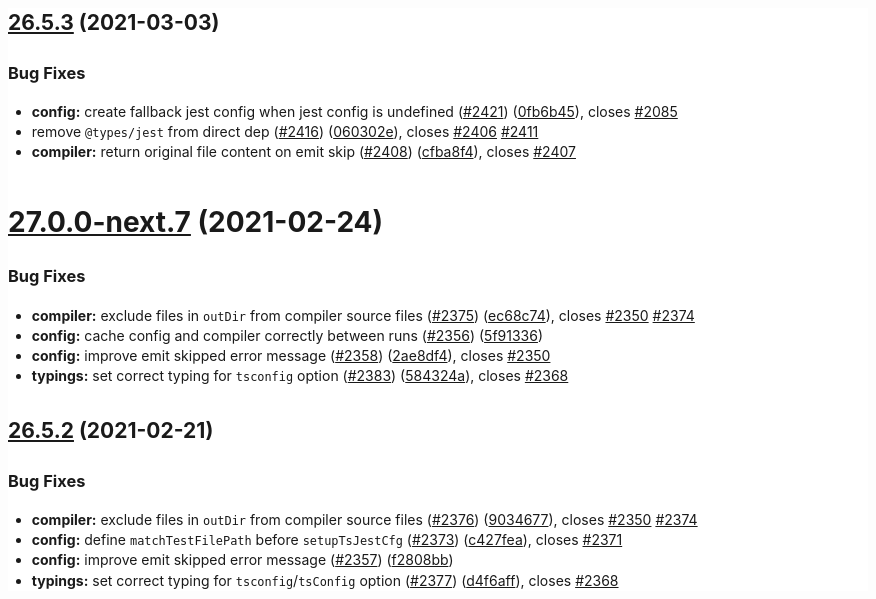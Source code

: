 

## [26.5.3](https://github.com/kulshekhar/ts-jest/compare/v26.5.2...v26.5.3) (2021-03-03)


### Bug Fixes

* **config:** create fallback jest config when jest config is undefined ([#2421](https://github.com/kulshekhar/ts-jest/issues/2421)) ([0fb6b45](https://github.com/kulshekhar/ts-jest/commit/0fb6b45e7dc3dd7588d27f09ac9a8849dff470cb)), closes [#2085](https://github.com/kulshekhar/ts-jest/issues/2085)
* remove `@types/jest` from direct dep ([#2416](https://github.com/kulshekhar/ts-jest/issues/2416)) ([060302e](https://github.com/kulshekhar/ts-jest/commit/060302ed1eb8708df0acd7ab1d613ff06fc08cf3)), closes [#2406](https://github.com/kulshekhar/ts-jest/issues/2406) [#2411](https://github.com/kulshekhar/ts-jest/issues/2411)
* **compiler:** return original file content on emit skip ([#2408](https://github.com/kulshekhar/ts-jest/issues/2408)) ([cfba8f4](https://github.com/kulshekhar/ts-jest/commit/cfba8f423dd59536d8b1e1374ef2b20bff2ed857)), closes [#2407](https://github.com/kulshekhar/ts-jest/issues/2407)



# [27.0.0-next.7](https://github.com/kulshekhar/ts-jest/compare/v27.0.0-next.6...v27.0.0-next.7) (2021-02-24)


### Bug Fixes

* **compiler:** exclude files in `outDir` from compiler source files ([#2375](https://github.com/kulshekhar/ts-jest/issues/2375)) ([ec68c74](https://github.com/kulshekhar/ts-jest/commit/ec68c74bccf56d682a7ed9e5c48ea676dcf3fbf9)), closes [#2350](https://github.com/kulshekhar/ts-jest/issues/2350) [#2374](https://github.com/kulshekhar/ts-jest/issues/2374)
* **config:** cache config and compiler correctly between runs ([#2356](https://github.com/kulshekhar/ts-jest/issues/2356)) ([5f91336](https://github.com/kulshekhar/ts-jest/commit/5f91336b9023da1051cc85b509ad02c525679fcb))
* **config:** improve emit skipped error message ([#2358](https://github.com/kulshekhar/ts-jest/issues/2358)) ([2ae8df4](https://github.com/kulshekhar/ts-jest/commit/2ae8df4515d6f6e975e57719a89184b5583f9e2f)), closes [#2350](https://github.com/kulshekhar/ts-jest/issues/2350)
* **typings:** set correct typing for `tsconfig` option ([#2383](https://github.com/kulshekhar/ts-jest/issues/2383)) ([584324a](https://github.com/kulshekhar/ts-jest/commit/584324a60c0784275e9bf8bcfd0814735a250d24)), closes [#2368](https://github.com/kulshekhar/ts-jest/issues/2368)



## [26.5.2](https://github.com/kulshekhar/ts-jest/compare/v26.5.1...v26.5.2) (2021-02-21)


### Bug Fixes

* **compiler:** exclude files in `outDir` from compiler source files ([#2376](https://github.com/kulshekhar/ts-jest/issues/2376)) ([9034677](https://github.com/kulshekhar/ts-jest/commit/9034677f9ce0968339d3d942a70e888996fac532)), closes [#2350](https://github.com/kulshekhar/ts-jest/issues/2350) [#2374](https://github.com/kulshekhar/ts-jest/issues/2374)
* **config:** define `matchTestFilePath` before `setupTsJestCfg` ([#2373](https://github.com/kulshekhar/ts-jest/issues/2373)) ([c427fea](https://github.com/kulshekhar/ts-jest/commit/c427fea48a24b5ce6e8b9260d3c322583b062a77)), closes [#2371](https://github.com/kulshekhar/ts-jest/issues/2371)
* **config:** improve emit skipped error message ([#2357](https://github.com/kulshekhar/ts-jest/issues/2357)) ([f2808bb](https://github.com/kulshekhar/ts-jest/commit/f2808bb0b15231c67ccb9a97ed606741213c03e6))
* **typings:** set correct typing for `tsconfig`/`tsConfig` option ([#2377](https://github.com/kulshekhar/ts-jest/issues/2377)) ([d4f6aff](https://github.com/kulshekhar/ts-jest/commit/d4f6aff3f181761bf25c64ff1a97dd19a69196f9)), closes [#2368](https://github.com/kulshekhar/ts-jest/issues/2368)
